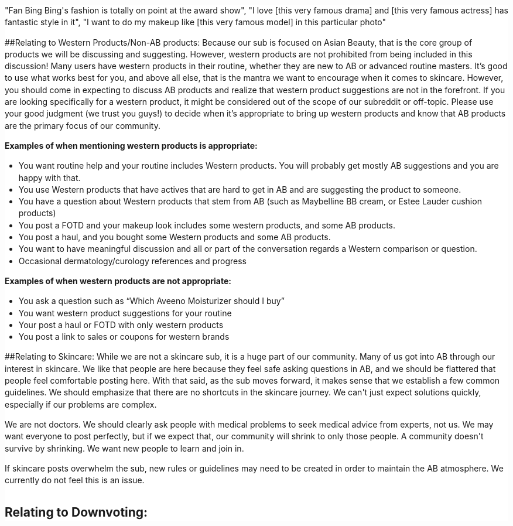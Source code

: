"Fan Bing Bing's fashion is totally on point at the award show", "I love [this very famous drama] and [this very famous actress] has fantastic style in it", "I want to do my makeup like [this very famous model] in this particular photo"

##Relating to Western Products/Non-AB products:
Because our sub is focused on Asian Beauty, that is the core group of products we will be discussing and suggesting. However, western products are not prohibited from being included in this discussion! Many users have western products in their routine, whether they are new to AB or advanced routine masters. It’s good to use what works best for you, and above all else, that is the mantra we want to encourage when it comes to skincare. However, you should come in expecting to discuss AB products and realize that western product suggestions are not in the forefront. If you are looking specifically for a western product, it might be considered out of the scope of our subreddit or off-topic. Please use your good judgment (we trust you guys!) to decide when it’s appropriate to bring up western products and know that AB products are the primary focus of our community.

**Examples of when mentioning western products is appropriate:**

* You want routine help and your routine includes Western products. You will probably get mostly AB suggestions and you are happy with that.
* You use Western products that have actives that are hard to get in AB and are suggesting the product to someone.
* You have a question about Western products that stem from AB (such as Maybelline BB cream, or Estee Lauder cushion products)
* You post a FOTD and your makeup look includes some western products, and some AB products.
* You post a haul, and you bought some Western products and some AB products.
* You want to have meaningful discussion and all or part of the conversation regards a Western comparison or question.
* Occasional dermatology/curology references and progress

**Examples of when western products are not appropriate:**

* You ask a question such as “Which Aveeno Moisturizer should I buy”
* You want western product suggestions for your routine
* Your post a haul or FOTD with only western products
* You post a link to sales or coupons for western brands

##Relating to Skincare:
While we are not a skincare sub, it is a huge part of our community. Many of us got into AB through our interest in skincare. We like that people are here because they feel safe asking questions in AB, and we should be flattered that people feel comfortable posting here. With that said, as the sub moves forward, it makes sense that we establish a few common guidelines.
We should emphasize that there are no shortcuts in the skincare journey. We can't just expect solutions quickly, especially if our problems are complex.

We are not doctors. We should clearly ask people with medical problems to seek medical advice from experts, not us.
We may want everyone to post perfectly, but if we expect that, our community will shrink to only those people. A community doesn't survive by shrinking. We want new people to learn and join in.

If skincare posts overwhelm the sub, new rules or guidelines may need to be created in order to maintain the AB atmosphere. We currently do not feel this is an issue.

## Relating to Downvoting:
